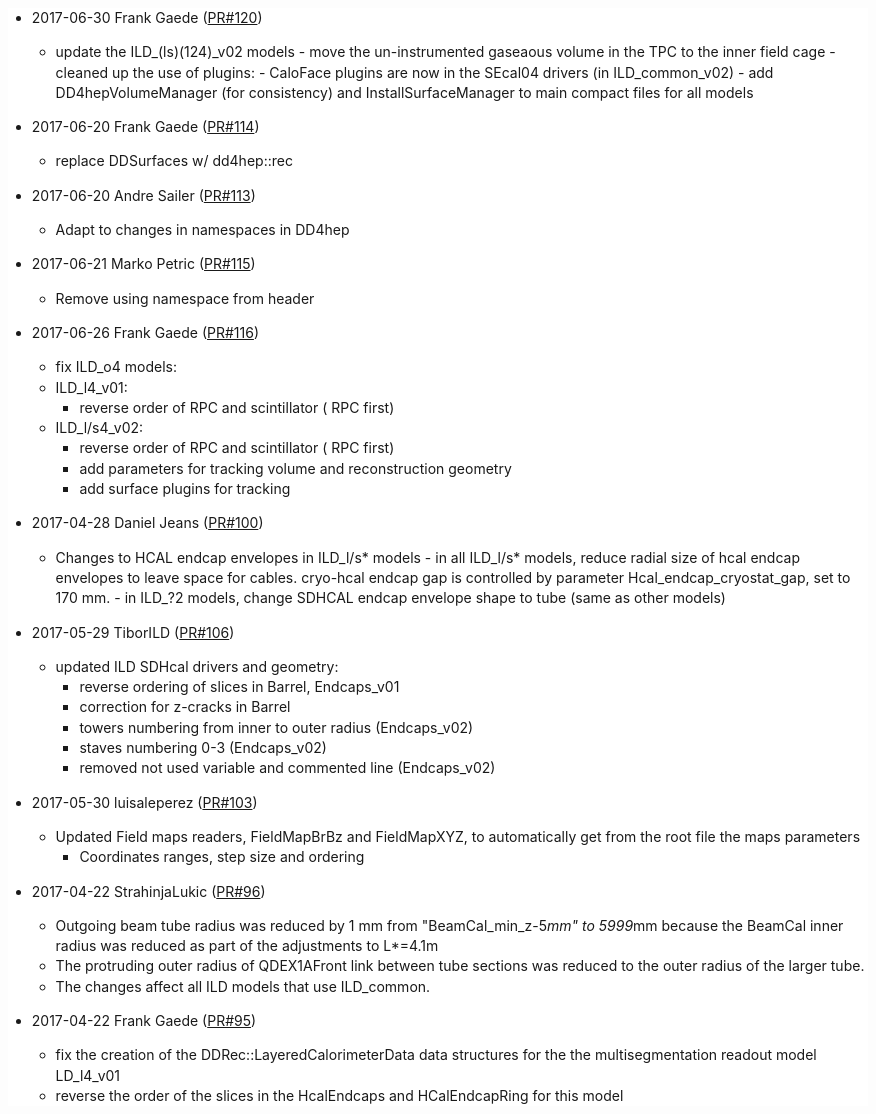 * 2017-06-30 Frank Gaede ([PR#120](https://github.com/iLCSoft/lcgeo/pull/120))
  - update the ILD_(ls)(124)_v02 models
          - move the un-instrumented gaseaous volume in the TPC to the inner field cage 
          - cleaned up the use of plugins:
                 - CaloFace plugins are now in the SEcal04 drivers (in ILD_common_v02)
                 - add DD4hepVolumeManager (for consistency) and InstallSurfaceManager
                     to main compact files for all models

* 2017-06-20 Frank Gaede ([PR#114](https://github.com/iLCSoft/lcgeo/pull/114))
  -  replace DDSurfaces w/ dd4hep::rec

* 2017-06-20 Andre Sailer ([PR#113](https://github.com/iLCSoft/lcgeo/pull/113))
  - Adapt to changes in namespaces in DD4hep

* 2017-06-21 Marko Petric ([PR#115](https://github.com/iLCSoft/lcgeo/pull/115))
  - Remove using namespace from header

* 2017-06-26 Frank Gaede ([PR#116](https://github.com/iLCSoft/lcgeo/pull/116))
  - fix ILD_o4 models:
  - ILD_l4_v01:  
     - reverse order of RPC and scintillator  ( RPC first)
  - ILD_l/s4_v02:
     - reverse order of RPC and scintillator  ( RPC first)
     - add parameters for tracking volume and reconstruction geometry
     - add surface plugins for tracking

* 2017-04-28 Daniel Jeans ([PR#100](https://github.com/iLCSoft/lcgeo/pull/100))
  - Changes to HCAL endcap envelopes in ILD_l/s* models
          - in all ILD_l/s* models, reduce radial size of hcal endcap envelopes to leave space for cables. cryo-hcal endcap gap is controlled by parameter Hcal_endcap_cryostat_gap, set to 170 mm.
         - in ILD_?2 models, change SDHCAL endcap envelope shape to tube (same as other models)

* 2017-05-29 TiborILD ([PR#106](https://github.com/iLCSoft/lcgeo/pull/106))
  - updated ILD SDHcal drivers and geometry:
      - reverse ordering of slices in Barrel, Endcaps_v01
      - correction for z-cracks in Barrel
      - towers numbering from inner to outer radius (Endcaps_v02)
      - staves numbering 0-3 (Endcaps_v02)
      - removed not used variable and commented line (Endcaps_v02)

* 2017-05-30 luisaleperez ([PR#103](https://github.com/iLCSoft/lcgeo/pull/103))
  - Updated Field maps readers, FieldMapBrBz and FieldMapXYZ, to automatically get from the root file the maps parameters
    - Coordinates ranges, step size and ordering

* 2017-04-22 StrahinjaLukic ([PR#96](https://github.com/iLCSoft/lcgeo/pull/96))
  - Outgoing beam tube radius was reduced by 1 mm from "BeamCal_min_z-5*mm" to 5999*mm because the BeamCal inner radius was reduced as part of the adjustments to L*=4.1m
  - The protruding outer radius of QDEX1AFront link between tube sections was reduced to the outer radius of the larger tube.
  - The changes affect all ILD models that use ILD_common.

* 2017-04-22 Frank Gaede ([PR#95](https://github.com/iLCSoft/lcgeo/pull/95))
  - fix the creation of the DDRec::LayeredCalorimeterData data structures for the the 
    multisegmentation readout model LD_l4_v01
  - reverse the order of the slices in the HcalEndcaps and HCalEndcapRing for this model
